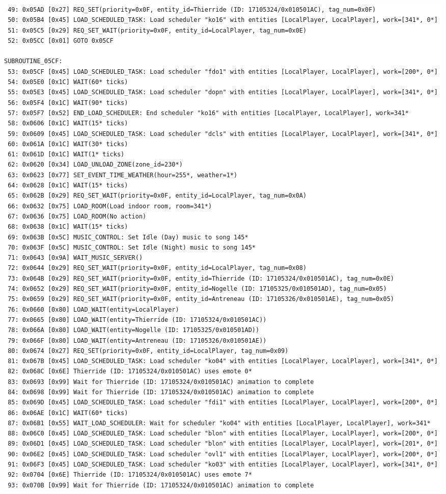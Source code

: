 ```
 49: 0x05AD [0x27] REQ_SET(priority=0x0F, entity_id=Thierride (ID: 17105324/0x010501AC), tag_num=0x0F)
 50: 0x05B4 [0x45] LOAD_SCHEDULED_TASK: Load scheduler "ko16" with entities [LocalPlayer, LocalPlayer], work=[341*, 0*]
 51: 0x05C5 [0x29] REQ_SET_WAIT(priority=0x0F, entity_id=LocalPlayer, tag_num=0x0E)
 52: 0x05CC [0x01] GOTO 0x05CF

SUBROUTINE_05CF:
 53: 0x05CF [0x45] LOAD_SCHEDULED_TASK: Load scheduler "fdo1" with entities [LocalPlayer, LocalPlayer], work=[200*, 0*]
 54: 0x05E0 [0x1C] WAIT(60* ticks)
 55: 0x05E3 [0x45] LOAD_SCHEDULED_TASK: Load scheduler "dopn" with entities [LocalPlayer, LocalPlayer], work=[341*, 0*]
 56: 0x05F4 [0x1C] WAIT(90* ticks)
 57: 0x05F7 [0x52] END_LOAD_SCHEDULER: End scheduler "ko16" with entities [LocalPlayer, LocalPlayer], work=341*
 58: 0x0606 [0x1C] WAIT(15* ticks)
 59: 0x0609 [0x45] LOAD_SCHEDULED_TASK: Load scheduler "dcls" with entities [LocalPlayer, LocalPlayer], work=[341*, 0*]
 60: 0x061A [0x1C] WAIT(30* ticks)
 61: 0x061D [0x1C] WAIT(1* ticks)
 62: 0x0620 [0x34] LOAD_UNLOAD_ZONE(zone_id=230*)
 63: 0x0623 [0x77] SET_EVENT_TIME_WEATHER(hour=255*, weather=1*)
 64: 0x0628 [0x1C] WAIT(15* ticks)
 65: 0x062B [0x29] REQ_SET_WAIT(priority=0x0F, entity_id=LocalPlayer, tag_num=0x0A)
 66: 0x0632 [0x75] LOAD_ROOM(Load indoor room, room=341*)
 67: 0x0636 [0x75] LOAD_ROOM(No action)
 68: 0x0638 [0x1C] WAIT(15* ticks)
 69: 0x063B [0x5C] MUSIC_CONTROL: Set Idle (Day) music to song 145*
 70: 0x063F [0x5C] MUSIC_CONTROL: Set Idle (Night) music to song 145*
 71: 0x0643 [0x9A] WAIT_MUSIC_SERVER()
 72: 0x0644 [0x29] REQ_SET_WAIT(priority=0x0F, entity_id=LocalPlayer, tag_num=0x08)
 73: 0x064B [0x29] REQ_SET_WAIT(priority=0x0F, entity_id=Thierride (ID: 17105324/0x010501AC), tag_num=0x0E)
 74: 0x0652 [0x29] REQ_SET_WAIT(priority=0x0F, entity_id=Nogelle (ID: 17105325/0x010501AD), tag_num=0x05)
 75: 0x0659 [0x29] REQ_SET_WAIT(priority=0x0F, entity_id=Antreneau (ID: 17105326/0x010501AE), tag_num=0x05)
 76: 0x0660 [0x80] LOAD_WAIT(entity=LocalPlayer)
 77: 0x0665 [0x80] LOAD_WAIT(entity=Thierride (ID: 17105324/0x010501AC))
 78: 0x066A [0x80] LOAD_WAIT(entity=Nogelle (ID: 17105325/0x010501AD))
 79: 0x066F [0x80] LOAD_WAIT(entity=Antreneau (ID: 17105326/0x010501AE))
 80: 0x0674 [0x27] REQ_SET(priority=0x0F, entity_id=LocalPlayer, tag_num=0x09)
 81: 0x067B [0x45] LOAD_SCHEDULED_TASK: Load scheduler "ko04" with entities [LocalPlayer, LocalPlayer], work=[341*, 0*]
 82: 0x068C [0x6E] Thierride (ID: 17105324/0x010501AC) uses emote 0*
 83: 0x0693 [0x99] Wait for Thierride (ID: 17105324/0x010501AC) animation to complete
 84: 0x0698 [0x99] Wait for Thierride (ID: 17105324/0x010501AC) animation to complete
 85: 0x069D [0x45] LOAD_SCHEDULED_TASK: Load scheduler "fdi1" with entities [LocalPlayer, LocalPlayer], work=[200*, 0*]
 86: 0x06AE [0x1C] WAIT(60* ticks)
 87: 0x06B1 [0x55] WAIT_LOAD_SCHEDULER: Wait for scheduler "ko04" with entities [LocalPlayer, LocalPlayer], work=341*
 88: 0x06C0 [0x45] LOAD_SCHEDULED_TASK: Load scheduler "blon" with entities [LocalPlayer, LocalPlayer], work=[200*, 0*]
 89: 0x06D1 [0x45] LOAD_SCHEDULED_TASK: Load scheduler "blon" with entities [LocalPlayer, LocalPlayer], work=[201*, 0*]
 90: 0x06E2 [0x45] LOAD_SCHEDULED_TASK: Load scheduler "ovl1" with entities [LocalPlayer, LocalPlayer], work=[200*, 0*]
 91: 0x06F3 [0x45] LOAD_SCHEDULED_TASK: Load scheduler "ko03" with entities [LocalPlayer, LocalPlayer], work=[341*, 0*]
 92: 0x0704 [0x6E] Thierride (ID: 17105324/0x010501AC) uses emote 7*
 93: 0x070B [0x99] Wait for Thierride (ID: 17105324/0x010501AC) animation to complete
```
